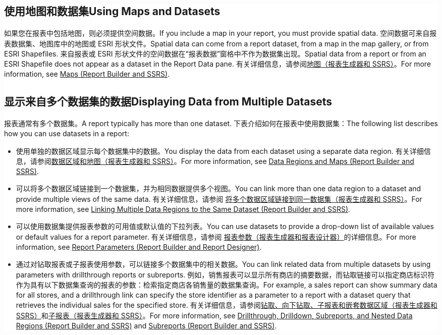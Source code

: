 ##  <a name="using-maps-and-datasets"></a><a name="Maps"></a> <span data-ttu-id="b3b20-326">使用地图和数据集</span><span class="sxs-lookup"><span data-stu-id="b3b20-326">Using Maps and Datasets</span></span>  
 <span data-ttu-id="b3b20-327">如果您在报表中包括地图，则必须提供空间数据。</span><span class="sxs-lookup"><span data-stu-id="b3b20-327">If you include a map in your report, you must provide spatial data.</span></span> <span data-ttu-id="b3b20-328">空间数据可来自报表数据集、地图库中的地图或 ESRI 形状文件。</span><span class="sxs-lookup"><span data-stu-id="b3b20-328">Spatial data can come from a report dataset, from a map in the map gallery, or from ESRI Shapefiles.</span></span> <span data-ttu-id="b3b20-329">来自报表或 ESRI 形状文件的空间数据在“报表数据”窗格中不作为数据集出现。</span><span class="sxs-lookup"><span data-stu-id="b3b20-329">Spatial data from a report or from an ESRI Shapefile does not appear as a dataset in the Report Data pane.</span></span> <span data-ttu-id="b3b20-330">有关详细信息，请参阅[地图（报表生成器和 SSRS）](../report-design/maps-report-builder-and-ssrs.md)。</span><span class="sxs-lookup"><span data-stu-id="b3b20-330">For more information, see [Maps &#40;Report Builder and SSRS&#41;](../report-design/maps-report-builder-and-ssrs.md).</span></span>  
  
##  <a name="displaying-data-from-multiple-datasets"></a><a name="Multiple"></a> <span data-ttu-id="b3b20-331">显示来自多个数据集的数据</span><span class="sxs-lookup"><span data-stu-id="b3b20-331">Displaying Data from Multiple Datasets</span></span>  
 <span data-ttu-id="b3b20-332">报表通常有多个数据集。</span><span class="sxs-lookup"><span data-stu-id="b3b20-332">A report typically has more than one dataset.</span></span> <span data-ttu-id="b3b20-333">下表介绍如何在报表中使用数据集：</span><span class="sxs-lookup"><span data-stu-id="b3b20-333">The following list describes how you can use datasets in a report:</span></span>  
  
-   <span data-ttu-id="b3b20-334">使用单独的数据区域显示每个数据集中的数据。</span><span class="sxs-lookup"><span data-stu-id="b3b20-334">You display the data from each dataset using a separate data region.</span></span> <span data-ttu-id="b3b20-335">有关详细信息，请参阅[数据区域和地图（报表生成器和 SSRS）](../report-design/data-regions-and-maps-report-builder-and-ssrs.md)。</span><span class="sxs-lookup"><span data-stu-id="b3b20-335">For more information, see [Data Regions and Maps &#40;Report Builder and SSRS&#41;](../report-design/data-regions-and-maps-report-builder-and-ssrs.md).</span></span>  
  
-   <span data-ttu-id="b3b20-336">可以将多个数据区域链接到一个数据集，并为相同数据提供多个视图。</span><span class="sxs-lookup"><span data-stu-id="b3b20-336">You can link more than one data region to a dataset and provide multiple views of the same data.</span></span> <span data-ttu-id="b3b20-337">有关详细信息，请参阅 [将多个数据区域链接到同一数据集（报表生成器和 SSRS）](../report-design/linking-multiple-data-regions-to-the-same-dataset-report-builder-and-ssrs.md)。</span><span class="sxs-lookup"><span data-stu-id="b3b20-337">For more information, see [Linking Multiple Data Regions to the Same Dataset &#40;Report Builder and SSRS&#41;](../report-design/linking-multiple-data-regions-to-the-same-dataset-report-builder-and-ssrs.md).</span></span>  
  
-   <span data-ttu-id="b3b20-338">可以使用数据集提供报表参数的可用值或默认值的下拉列表。</span><span class="sxs-lookup"><span data-stu-id="b3b20-338">You can use datasets to provide a drop-down list of available values or default values for a report parameter.</span></span> <span data-ttu-id="b3b20-339">有关详细信息，请参阅 [报表参数（报表生成器和报表设计器）](../report-design/report-parameters-report-builder-and-report-designer.md)的详细信息。</span><span class="sxs-lookup"><span data-stu-id="b3b20-339">For more information, see [Report Parameters &#40;Report Builder and Report Designer&#41;](../report-design/report-parameters-report-builder-and-report-designer.md).</span></span>  
  
-   <span data-ttu-id="b3b20-340">通过对钻取报表或子报表使用参数，可以链接多个数据集中的相关数据。</span><span class="sxs-lookup"><span data-stu-id="b3b20-340">You can link related data from multiple datasets by using parameters with drillthrough reports or subreports.</span></span> <span data-ttu-id="b3b20-341">例如，销售报表可以显示所有商店的摘要数据，而钻取链接可以指定商店标识符作为具有以下数据集查询的报表的参数：检索指定商店各销售量的数据集查询。</span><span class="sxs-lookup"><span data-stu-id="b3b20-341">For example, a sales report can show summary data for all stores, and a drillthrough link can specify the store identifier as a parameter to a report with a dataset query that retrieves the individual sales for the specified store.</span></span> <span data-ttu-id="b3b20-342">有关详细信息，请参阅[钻取、向下钻取、子报表和嵌套数据区域（报表生成器和 SSRS）](../report-design/drillthrough-drilldown-subreports-and-nested-data-regions.md)和[子报表（报表生成器和 SSRS）](../report-design/subreports-report-builder-and-ssrs.md)。</span><span class="sxs-lookup"><span data-stu-id="b3b20-342">For more information, see [Drillthrough, Drilldown, Subreports, and Nested Data Regions &#40;Report Builder and SSRS&#41;](../report-design/drillthrough-drilldown-subreports-and-nested-data-regions.md) and [Subreports &#40;Report Builder and SSRS&#41;](../report-design/subreports-report-builder-and-ssrs.md).</span></span>  
  